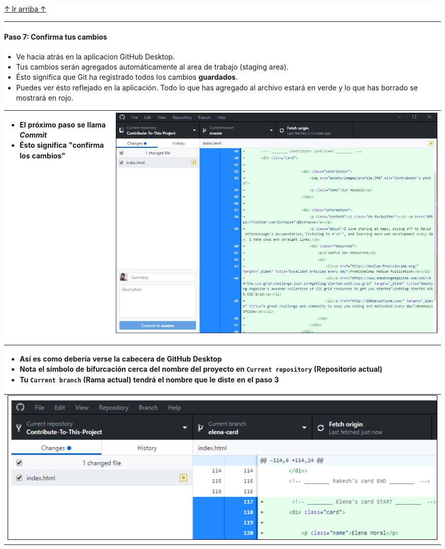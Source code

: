 [↑ Ir arriba ↑](#índice-de-acceso-rápido)

---

#### Paso 7: Confirma tus cambios

- Ve hacia atrás en la aplicacion GitHub Desktop.
- Tus cambios serán agregados automáticamente al area de trabajo (staging area).
- Ésto significa que Git ha registrado todos los cambios **guardados**.
- Puedes ver ésto reflejado en la aplicación. Todo lo que has agregado al archivo estará en verde y lo que has borrado se mostrará en rojo.

| <ul><li>El próximo paso se llama _Commit_</li><li>Ésto significa "confirma los cambios"</li></ul> | ![confirma los cambios](/readme-only/commit.PNG 'Los cambios que has agregado deberían aparecer en verde a la derecha de GitHub Desktop. El botón Commit está abajo a la izquierda') |
| :------------------------------------------------------------------------------------------------ | -----------------------------------------------------------------------------------------------------------------------------------------------------------------------------------: |


| <ul><li>Así es como debería verse la cabecera de GitHub Desktop</li><li>Nota el símbolo de bifurcación cerca del nombre del proyecto en `Current repository` (Repositorio actual)</li><li>Tu `Current branch` (Rama actual) tendrá el nombre que le diste en el paso 3</li></ul> |
| :------------------------------------------------------------------------------------------------------------------------------------------------------------------------------------------------------------------------------------------------------------------------------- |
| ![Confirma los cambios](/readme-only/commit-header.PNG 'Los cambios que has agregado deberían aparecer en verde a la derecha de GitHub Desktop. El botón Commit está abajo a la izquierda')                                                                                      |
